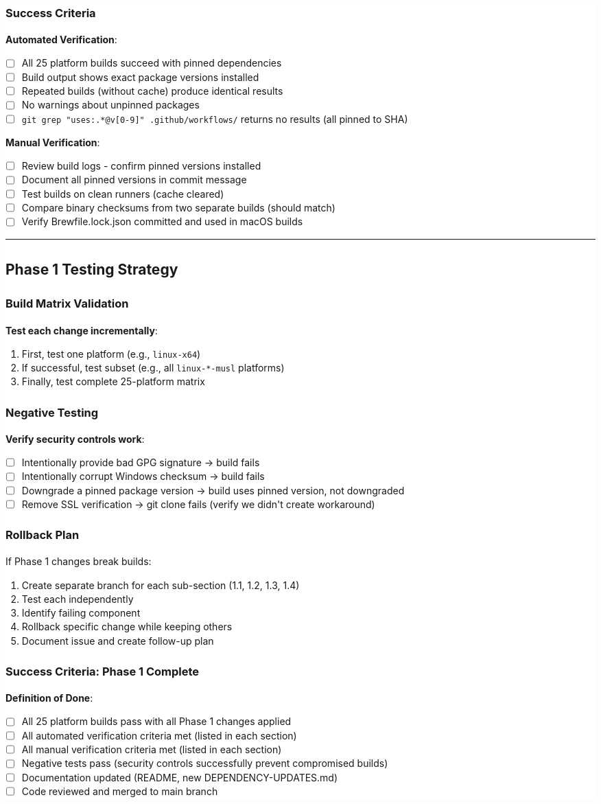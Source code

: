 ### Success Criteria

**Automated Verification**:
- [ ] All 25 platform builds succeed with pinned dependencies
- [ ] Build output shows exact package versions installed
- [ ] Repeated builds (without cache) produce identical results
- [ ] No warnings about unpinned packages
- [ ] `git grep "uses:.*@v[0-9]" .github/workflows/` returns no results (all pinned to SHA)

**Manual Verification**:
- [ ] Review build logs - confirm pinned versions installed
- [ ] Document all pinned versions in commit message
- [ ] Test builds on clean runners (cache cleared)
- [ ] Compare binary checksums from two separate builds (should match)
- [ ] Verify Brewfile.lock.json committed and used in macOS builds

---

## Phase 1 Testing Strategy

### Build Matrix Validation

**Test each change incrementally**:
1. First, test one platform (e.g., `linux-x64`)
2. If successful, test subset (e.g., all `linux-*-musl` platforms)
3. Finally, test complete 25-platform matrix

### Negative Testing

**Verify security controls work**:
- [ ] Intentionally provide bad GPG signature → build fails
- [ ] Intentionally corrupt Windows checksum → build fails
- [ ] Downgrade a pinned package version → build uses pinned version, not downgraded
- [ ] Remove SSL verification → git clone fails (verify we didn't create workaround)

### Rollback Plan

If Phase 1 changes break builds:
1. Create separate branch for each sub-section (1.1, 1.2, 1.3, 1.4)
2. Test each independently
3. Identify failing component
4. Rollback specific change while keeping others
5. Document issue and create follow-up plan

### Success Criteria: Phase 1 Complete

**Definition of Done**:
- [ ] All 25 platform builds pass with all Phase 1 changes applied
- [ ] All automated verification criteria met (listed in each section)
- [ ] All manual verification criteria met (listed in each section)
- [ ] Negative tests pass (security controls successfully prevent compromised builds)
- [ ] Documentation updated (README, new DEPENDENCY-UPDATES.md)
- [ ] Code reviewed and merged to main branch
